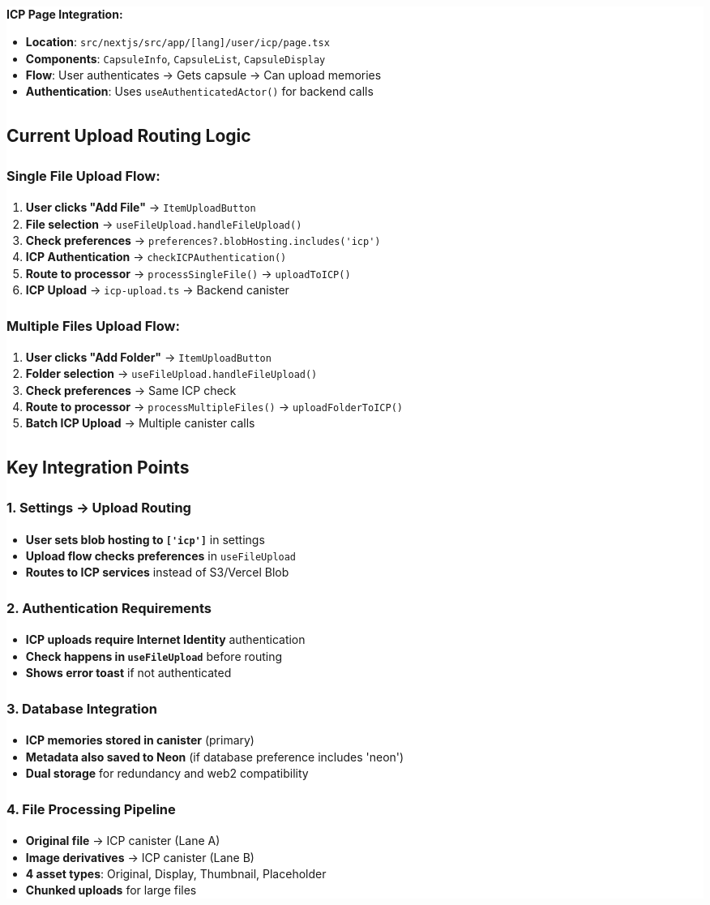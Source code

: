 
**ICP Page Integration:**

- **Location**: `src/nextjs/src/app/[lang]/user/icp/page.tsx`
- **Components**: `CapsuleInfo`, `CapsuleList`, `CapsuleDisplay`
- **Flow**: User authenticates → Gets capsule → Can upload memories
- **Authentication**: Uses `useAuthenticatedActor()` for backend calls

## Current Upload Routing Logic

### Single File Upload Flow:

1. **User clicks "Add File"** → `ItemUploadButton`
2. **File selection** → `useFileUpload.handleFileUpload()`
3. **Check preferences** → `preferences?.blobHosting.includes('icp')`
4. **ICP Authentication** → `checkICPAuthentication()`
5. **Route to processor** → `processSingleFile()` → `uploadToICP()`
6. **ICP Upload** → `icp-upload.ts` → Backend canister

### Multiple Files Upload Flow:

1. **User clicks "Add Folder"** → `ItemUploadButton`
2. **Folder selection** → `useFileUpload.handleFileUpload()`
3. **Check preferences** → Same ICP check
4. **Route to processor** → `processMultipleFiles()` → `uploadFolderToICP()`
5. **Batch ICP Upload** → Multiple canister calls

## Key Integration Points

### 1. Settings → Upload Routing

- **User sets blob hosting to `['icp']`** in settings
- **Upload flow checks preferences** in `useFileUpload`
- **Routes to ICP services** instead of S3/Vercel Blob

### 2. Authentication Requirements

- **ICP uploads require Internet Identity** authentication
- **Check happens in `useFileUpload`** before routing
- **Shows error toast** if not authenticated

### 3. Database Integration

- **ICP memories stored in canister** (primary)
- **Metadata also saved to Neon** (if database preference includes 'neon')
- **Dual storage** for redundancy and web2 compatibility

### 4. File Processing Pipeline

- **Original file** → ICP canister (Lane A)
- **Image derivatives** → ICP canister (Lane B)
- **4 asset types**: Original, Display, Thumbnail, Placeholder
- **Chunked uploads** for large files
